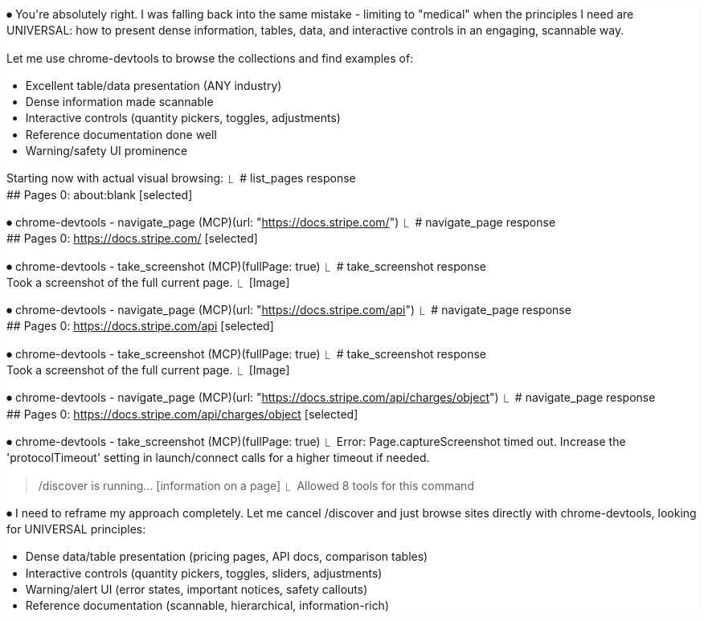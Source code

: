 ⏺ You're absolutely right. I was falling back into the same mistake - limiting to "medical" when the principles I need are UNIVERSAL: how to present dense information, tables, data, and interactive controls in an engaging, scannable way.

  Let me use chrome-devtools to browse the collections and find examples of:
  - Excellent table/data presentation (ANY industry)
  - Dense information made scannable
  - Interactive controls (quantity pickers, toggles, adjustments)
  - Reference documentation done well
  - Warning/safety UI prominence

  Starting now with actual visual browsing:
  ⎿  # list_pages response                                                                                                                                                                                                                                                                              
     ## Pages
     0: about:blank [selected]

⏺ chrome-devtools - navigate_page (MCP)(url: "https://docs.stripe.com/")
  ⎿  # navigate_page response                                                                                                                                                                                                                                                                           
     ## Pages
     0: https://docs.stripe.com/ [selected]

⏺ chrome-devtools - take_screenshot (MCP)(fullPage: true)
  ⎿  # take_screenshot response                                                                                                                                                                                                                                                                         
     Took a screenshot of the full current page.
  ⎿  [Image]

⏺ chrome-devtools - navigate_page (MCP)(url: "https://docs.stripe.com/api")
  ⎿  # navigate_page response                                                                                                                                                                                                                                                                           
     ## Pages
     0: https://docs.stripe.com/api [selected]

⏺ chrome-devtools - take_screenshot (MCP)(fullPage: true)
  ⎿  # take_screenshot response                                                                                                                                                                                                                                                                         
     Took a screenshot of the full current page.
  ⎿  [Image]

⏺ chrome-devtools - navigate_page (MCP)(url: "https://docs.stripe.com/api/charges/object")
  ⎿  # navigate_page response                                                                                                                                                                                                                                                                           
     ## Pages
     0: https://docs.stripe.com/api/charges/object [selected]

⏺ chrome-devtools - take_screenshot (MCP)(fullPage: true)
  ⎿  Error: Page.captureScreenshot timed out. Increase the 'protocolTimeout' setting in launch/connect calls for a higher timeout if needed.

> /discover is running… [information on a page] 
  ⎿  Allowed 8 tools for this command

⏺ I need to reframe my approach completely. Let me cancel /discover and just browse sites directly with chrome-devtools, looking for UNIVERSAL principles:

  - Dense data/table presentation (pricing pages, API docs, comparison tables)
  - Interactive controls (quantity pickers, toggles, sliders, adjustments)
  - Warning/alert UI (error states, important notices, safety callouts)
  - Reference documentation (scannable, hierarchical, information-rich)
